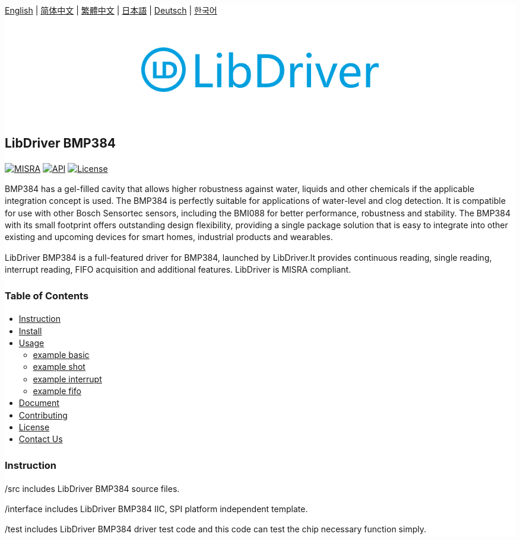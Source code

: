 [English](/README.md) | [ 简体中文](/README_zh-Hans.md) | [繁體中文](/README_zh-Hant.md) | [日本語](/README_ja.md) | [Deutsch](/README_de.md) | [한국어](/README_ko.md)

<div align=center>
<img src="/doc/image/logo.svg" width="400" height="150"/>
</div>

## LibDriver BMP384

[![MISRA](https://img.shields.io/badge/misra-compliant-brightgreen.svg)](/misra/README.md) [![API](https://img.shields.io/badge/api-reference-blue.svg)](https://www.libdriver.com/docs/bmp384/index.html) [![License](https://img.shields.io/badge/license-MIT-brightgreen.svg)](/LICENSE)

BMP384 has a gel-filled cavity that allows higher robustness against water, liquids and other chemicals if the applicable integration concept is used. The BMP384 is perfectly suitable for applications of water-level and clog detection. It is compatible for use with other Bosch Sensortec sensors, including the BMI088 for better performance, robustness and stability. The BMP384 with its small footprint offers outstanding design flexibility, providing a single package solution that is easy to integrate into other existing and upcoming devices for smart homes, industrial products and wearables.

LibDriver BMP384 is a full-featured driver for BMP384, launched by LibDriver.It provides continuous reading, single reading, interrupt reading, FIFO acquisition and additional features. LibDriver is MISRA compliant.

### Table of Contents

  - [Instruction](#Instruction)
  - [Install](#Install)
  - [Usage](#Usage)
    - [example basic](#example-basic)
    - [example shot](#example-shot)
    - [example interrupt](#example-interrupt)
    - [example fifo](#example-fifo)
  - [Document](#Document)
  - [Contributing](#Contributing)
  - [License](#License)
  - [Contact Us](#Contact-Us)

### Instruction

/src includes LibDriver BMP384 source files.

/interface includes LibDriver BMP384 IIC, SPI platform independent template.

/test includes LibDriver BMP384 driver test code and this code can test the chip necessary function simply.
